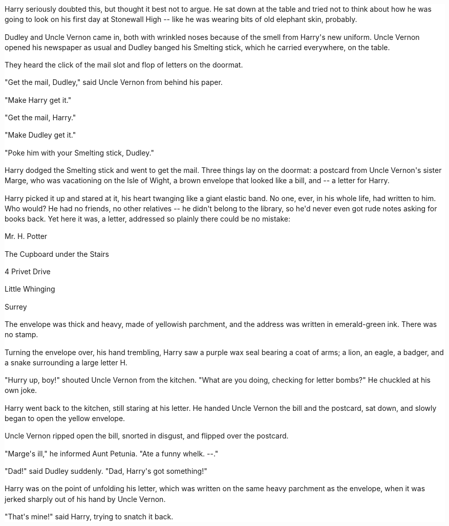 Harry seriously doubted this, but thought it best not to argue. He sat down at the table and tried not to think about how he was going to look on his first day at Stonewall High -- like he was wearing bits of old elephant skin, probably.

Dudley and Uncle Vernon came in, both with wrinkled noses because of the smell from Harry's new uniform. Uncle Vernon opened his newspaper as usual and Dudley banged his Smelting stick, which he carried everywhere, on the table.

They heard the click of the mail slot and flop of letters on the doormat.

"Get the mail, Dudley," said Uncle Vernon from behind his paper.

"Make Harry get it."

"Get the mail, Harry."

"Make Dudley get it."

"Poke him with your Smelting stick, Dudley."

Harry dodged the Smelting stick and went to get the mail. Three things lay on the doormat: a postcard from Uncle Vernon's sister Marge, who was vacationing on the Isle of Wight, a brown envelope that looked like a bill, and -- a letter for Harry.

Harry picked it up and stared at it, his heart twanging like a giant elastic band. No one, ever, in his whole life, had written to him. Who would? He had no friends, no other relatives -- he didn't belong to the library, so he'd never even got rude notes asking for books back. Yet here it was, a letter, addressed so plainly there could be no mistake:

Mr. H. Potter

The Cupboard under the Stairs

4 Privet Drive

Little Whinging

 Surrey

The envelope was thick and heavy, made of yellowish parchment, and the address was written in emerald-green ink. There was no stamp.

Turning the envelope over, his hand trembling, Harry saw a purple wax seal bearing a coat of arms; a lion, an eagle, a badger, and a snake surrounding a large letter H.

"Hurry up, boy!" shouted Uncle Vernon from the kitchen. "What are you doing, checking for letter bombs?" He chuckled at his own joke.

Harry went back to the kitchen, still staring at his letter. He handed Uncle Vernon the bill and the postcard, sat down, and slowly began to open the yellow envelope.

Uncle Vernon ripped open the bill, snorted in disgust, and flipped over the postcard.

"Marge's ill," he informed Aunt Petunia. "Ate a funny whelk. --."

"Dad!" said Dudley suddenly. "Dad, Harry's got something!"

Harry was on the point of unfolding his letter, which was written on the same heavy parchment as the envelope, when it was jerked sharply out of his hand by Uncle Vernon.

"That's mine!" said Harry, trying to snatch it back.
